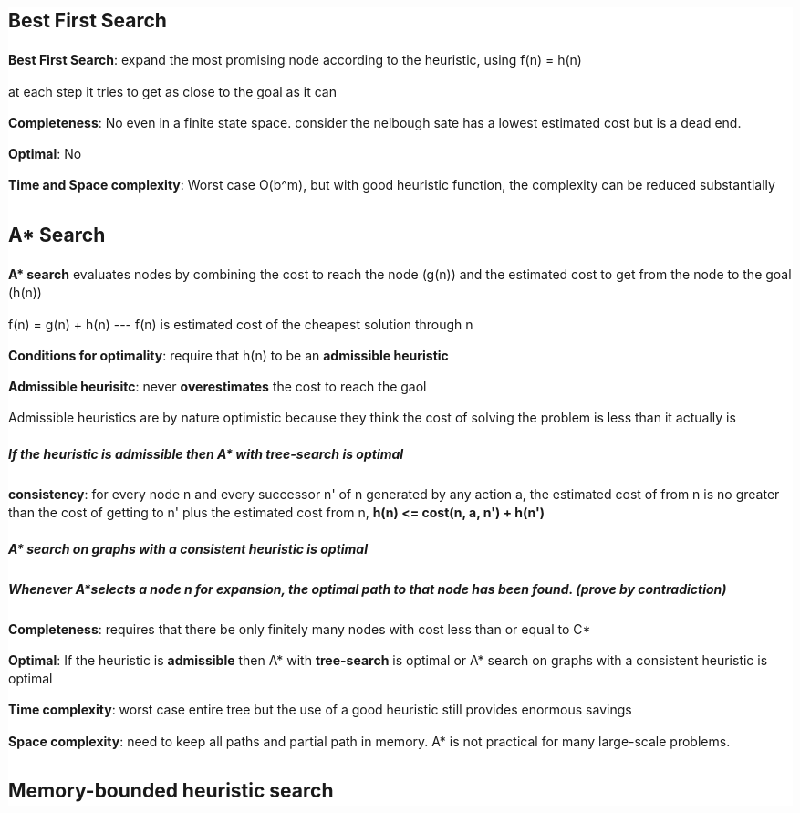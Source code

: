 ## Best First Search

**Best First Search**: expand the most promising node according to the heuristic, using f(n) = h(n)

at each step it tries to get as close to the goal as it can


**Completeness**: No even in a finite state space. consider the neibough sate has a lowest estimated cost but is a dead end.

**Optimal**: No

**Time and Space complexity**: Worst case O(b^m), but with good heuristic function, the complexity can be reduced substantially

## A\* Search

**A\* search** evaluates nodes by combining the cost to reach the node (g(n)) and the estimated cost to get from the node to the goal (h(n))

f(n) = g(n) + h(n) --- f(n) is estimated cost of the cheapest solution through n

**Conditions for optimality**: require that h(n) to be an **admissible heuristic**

**Admissible heurisitc**: never **overestimates** the cost to reach the gaol

Admissible heuristics are by nature optimistic because they think the cost of solving the problem is less than it actually is

##### If the heuristic is **admissible** then A\* with **tree-search** is optimal

**consistency**: for every node n and every successor n' of n generated by any action a, the estimated cost of from n is no greater than the cost of getting to n' plus the estimated cost from n, **h(n) <= cost(n, a, n') + h(n')**

##### A\* search on graphs with a consistent heuristic is optimal

##### Whenever A\*selects a node n for expansion, the optimal path to that node has been found. (prove by contradiction)

**Completeness**: requires that there be only finitely many nodes with cost less than or equal to C\*

**Optimal**: If the heuristic is **admissible** then A\* with **tree-search** is optimal or A\* search on graphs with a consistent heuristic is optimal

**Time complexity**: worst case entire tree but the use of a good heuristic still provides enormous savings

**Space complexity**: need to keep all paths and partial path in memory. A\* is not practical for many large-scale problems.

## Memory-bounded heuristic search
